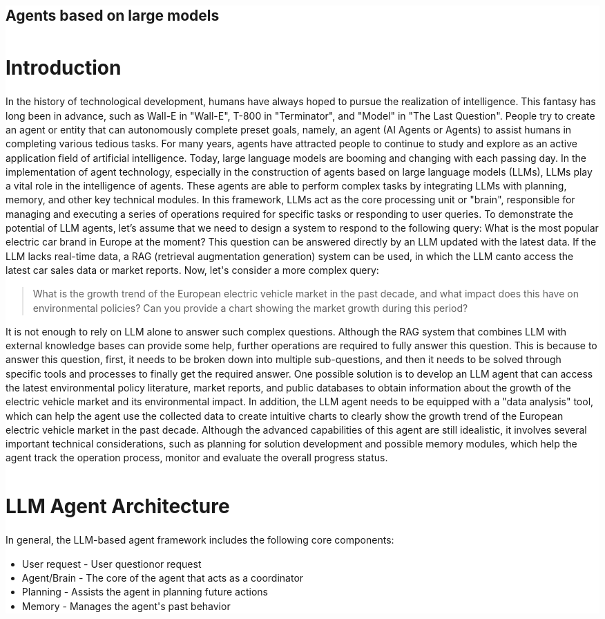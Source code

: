 ## Agents based on large models

# Introduction

In the history of technological development, humans have always hoped to pursue the realization of intelligence. This fantasy has long been in advance, such as Wall-E in "Wall-E", T-800 in "Terminator", and "Model" in "The Last Question". People try to create an agent or entity that can autonomously complete preset goals, namely, an agent (AI Agents or Agents) to assist humans in completing various tedious tasks. For many years, agents have attracted people to continue to study and explore as an active application field of artificial intelligence. Today, large language models are booming and changing with each passing day. In the implementation of agent technology, especially in the construction of agents based on large language models (LLMs), LLMs play a vital role in the intelligence of agents. These agents are able to perform complex tasks by integrating LLMs with planning, memory, and other key technical modules. In this framework, LLMs act as the core processing unit or "brain", responsible for managing and executing a series of operations required for specific tasks or responding to user queries.
To demonstrate the potential of LLM agents, let’s assume that we need to design a system to respond to the following query:
What is the most popular electric car brand in Europe at the moment?
This question can be answered directly by an LLM updated with the latest data. If the LLM lacks real-time data, a RAG (retrieval augmentation generation) system can be used, in which the LLM canto access the latest car sales data or market reports.
Now, let's consider a more complex query:
> What is the growth trend of the European electric vehicle market in the past decade, and what impact does this have on environmental policies? Can you provide a chart showing the market growth during this period?
> 
It is not enough to rely on LLM alone to answer such complex questions. Although the RAG system that combines LLM with external knowledge bases can provide some help, further operations are required to fully answer this question. This is because to answer this question, first, it needs to be broken down into multiple sub-questions, and then it needs to be solved through specific tools and processes to finally get the required answer. One possible solution is to develop an LLM agent that can access the latest environmental policy literature, market reports, and public databases to obtain information about the growth of the electric vehicle market and its environmental impact.
In addition, the LLM agent needs to be equipped with a "data analysis" tool, which can help the agent use the collected data to create intuitive charts to clearly show the growth trend of the European electric vehicle market in the past decade. Although the advanced capabilities of this agent are still idealistic, it involves several important technical considerations, such as planning for solution development and possible memory modules, which help the agent track the operation process, monitor and evaluate the overall progress status.

# LLM Agent Architecture

In general, the LLM-based agent framework includes the following core components:
- User request - User questionor request
- Agent/Brain - The core of the agent that acts as a coordinator
- Planning - Assists the agent in planning future actions
- Memory - Manages the agent's past behavior
